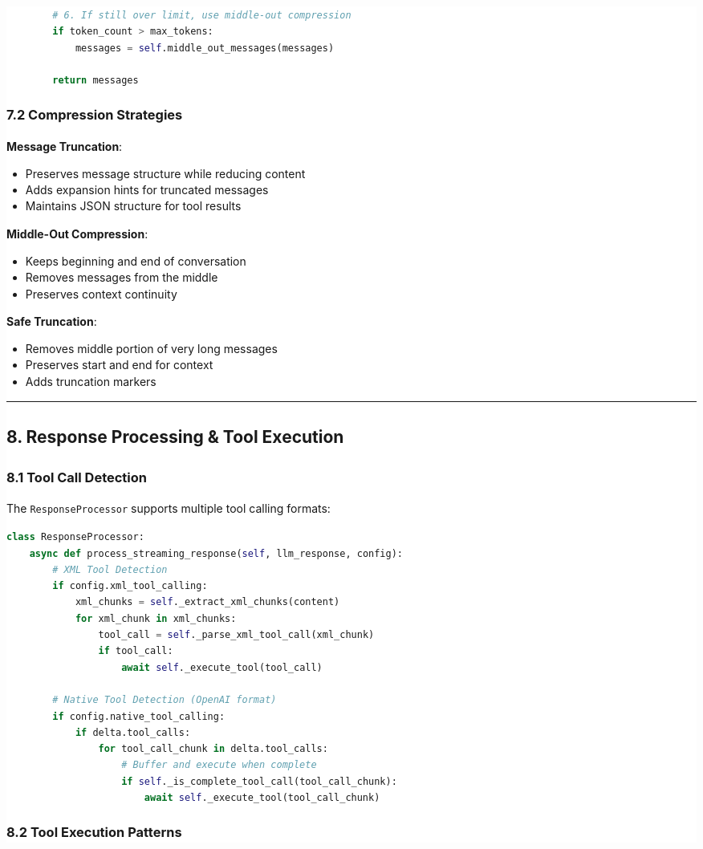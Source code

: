 ```python
        # 6. If still over limit, use middle-out compression
        if token_count > max_tokens:
            messages = self.middle_out_messages(messages)
        
        return messages
```

### 7.2 Compression Strategies

**Message Truncation**: 
- Preserves message structure while reducing content
- Adds expansion hints for truncated messages
- Maintains JSON structure for tool results

**Middle-Out Compression**:
- Keeps beginning and end of conversation
- Removes messages from the middle
- Preserves context continuity

**Safe Truncation**:
- Removes middle portion of very long messages
- Preserves start and end for context
- Adds truncation markers

---

## 8. Response Processing & Tool Execution

### 8.1 Tool Call Detection

The `ResponseProcessor` supports multiple tool calling formats:

```python
class ResponseProcessor:
    async def process_streaming_response(self, llm_response, config):
        # XML Tool Detection
        if config.xml_tool_calling:
            xml_chunks = self._extract_xml_chunks(content)
            for xml_chunk in xml_chunks:
                tool_call = self._parse_xml_tool_call(xml_chunk)
                if tool_call:
                    await self._execute_tool(tool_call)
        
        # Native Tool Detection (OpenAI format)
        if config.native_tool_calling:
            if delta.tool_calls:
                for tool_call_chunk in delta.tool_calls:
                    # Buffer and execute when complete
                    if self._is_complete_tool_call(tool_call_chunk):
                        await self._execute_tool(tool_call_chunk)
```

### 8.2 Tool Execution Patterns
